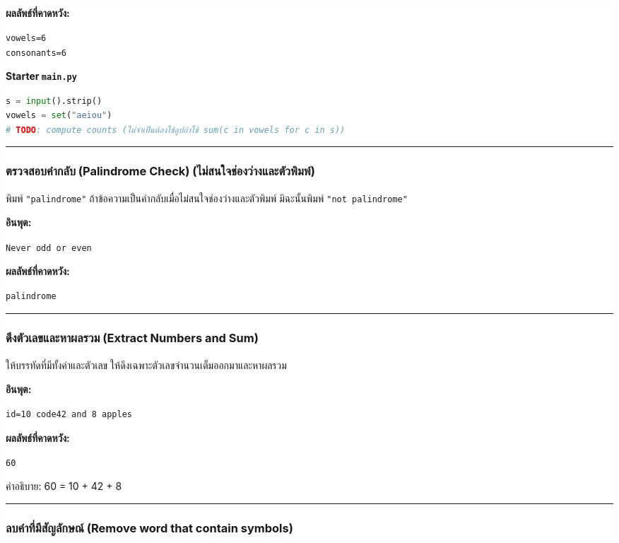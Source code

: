 **ผลลัพธ์ที่คาดหวัง:**

```text
vowels=6
consonants=6
```

**Starter `main.py`**

```python
s = input().strip()
vowels = set("aeiou")
# TODO: compute counts (ไม่จำเป็นต้องใช้ลูปถ้าใช้ sum(c in vowels for c in s))
```

---

### ตรวจสอบคำกลับ (Palindrome Check) (ไม่สนใจช่องว่างและตัวพิมพ์)

พิมพ์ `"palindrome"` ถ้าข้อความเป็นคำกลับเมื่อไม่สนใจช่องว่างและตัวพิมพ์
มิฉะนั้นพิมพ์ `"not palindrome"`

**อินพุต:**

```text
Never odd or even
```

**ผลลัพธ์ที่คาดหวัง:**

```text
palindrome
```

---

### ดึงตัวเลขและหาผลรวม (Extract Numbers and Sum)

ให้บรรทัดที่มีทั้งคำและตัวเลข
ให้ดึงเฉพาะตัวเลขจำนวนเต็มออกมาและหาผลรวม

**อินพุต:**

```text
id=10 code42 and 8 apples
```

**ผลลัพธ์ที่คาดหวัง:**

```text
60
```

คำอธิบาย: 60 = 10 + 42 + 8

---

### ลบคำที่มีสัญลักษณ์ (Remove word that contain symbols)
